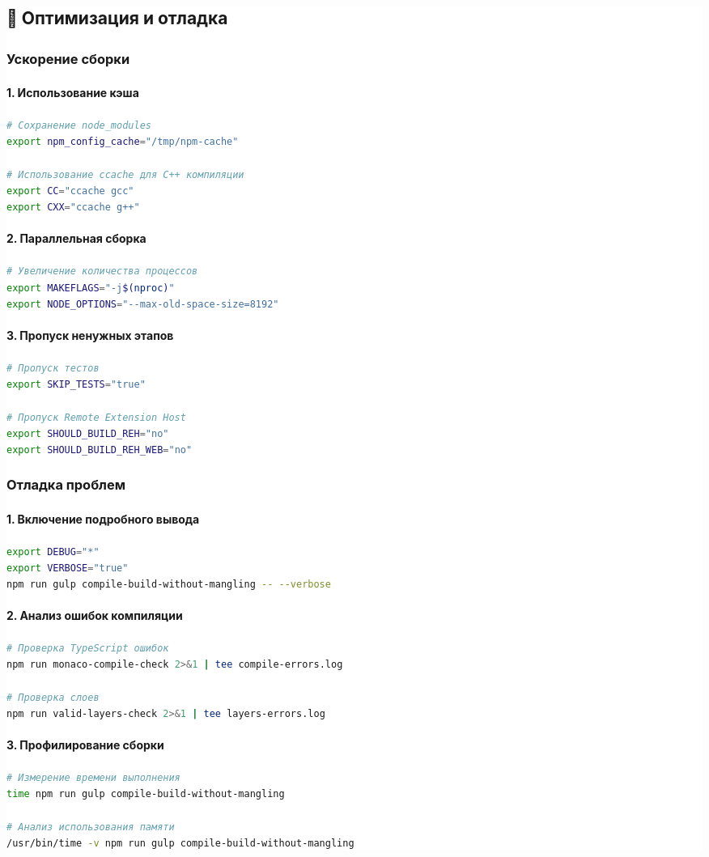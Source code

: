 ## 🔧 Оптимизация и отладка

### Ускорение сборки

#### 1. Использование кэша
```bash
# Сохранение node_modules
export npm_config_cache="/tmp/npm-cache"

# Использование ccache для C++ компиляции
export CC="ccache gcc"
export CXX="ccache g++"
```

#### 2. Параллельная сборка
```bash
# Увеличение количества процессов
export MAKEFLAGS="-j$(nproc)"
export NODE_OPTIONS="--max-old-space-size=8192"
```

#### 3. Пропуск ненужных этапов
```bash
# Пропуск тестов
export SKIP_TESTS="true"

# Пропуск Remote Extension Host
export SHOULD_BUILD_REH="no"
export SHOULD_BUILD_REH_WEB="no"
```

### Отладка проблем

#### 1. Включение подробного вывода
```bash
export DEBUG="*"
export VERBOSE="true"
npm run gulp compile-build-without-mangling -- --verbose
```

#### 2. Анализ ошибок компиляции
```bash
# Проверка TypeScript ошибок
npm run monaco-compile-check 2>&1 | tee compile-errors.log

# Проверка слоев
npm run valid-layers-check 2>&1 | tee layers-errors.log
```

#### 3. Профилирование сборки
```bash
# Измерение времени выполнения
time npm run gulp compile-build-without-mangling

# Анализ использования памяти
/usr/bin/time -v npm run gulp compile-build-without-mangling
```
